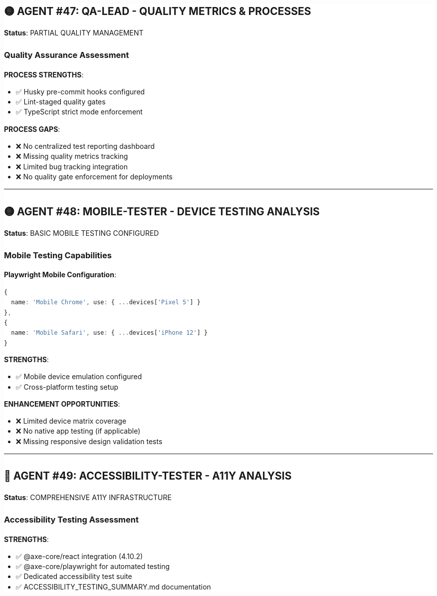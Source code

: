 
## 🟡 AGENT #47: QA-LEAD - QUALITY METRICS & PROCESSES
**Status**: PARTIAL QUALITY MANAGEMENT

### Quality Assurance Assessment
**PROCESS STRENGTHS**:
- ✅ Husky pre-commit hooks configured
- ✅ Lint-staged quality gates
- ✅ TypeScript strict mode enforcement

**PROCESS GAPS**:
- ❌ No centralized test reporting dashboard
- ❌ Missing quality metrics tracking
- ❌ Limited bug tracking integration
- ❌ No quality gate enforcement for deployments

---

## 🟡 AGENT #48: MOBILE-TESTER - DEVICE TESTING ANALYSIS
**Status**: BASIC MOBILE TESTING CONFIGURED

### Mobile Testing Capabilities
**Playwright Mobile Configuration**:
```typescript
{
  name: 'Mobile Chrome', use: { ...devices['Pixel 5'] }
},
{
  name: 'Mobile Safari', use: { ...devices['iPhone 12'] }
}
```

**STRENGTHS**:
- ✅ Mobile device emulation configured
- ✅ Cross-platform testing setup

**ENHANCEMENT OPPORTUNITIES**:
- ❌ Limited device matrix coverage
- ❌ No native app testing (if applicable)
- ❌ Missing responsive design validation tests

---

## 🔴 AGENT #49: ACCESSIBILITY-TESTER - A11Y ANALYSIS
**Status**: COMPREHENSIVE A11Y INFRASTRUCTURE

### Accessibility Testing Assessment
**STRENGTHS**:
- ✅ @axe-core/react integration (4.10.2)
- ✅ @axe-core/playwright for automated testing
- ✅ Dedicated accessibility test suite
- ✅ ACCESSIBILITY_TESTING_SUMMARY.md documentation
